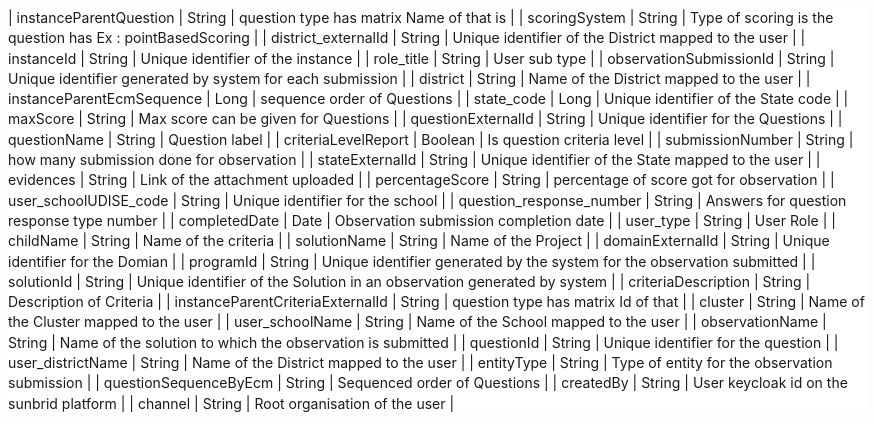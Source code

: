 | instanceParentQuestion            | String   | question type has matrix Name of that is                                                         |
| scoringSystem                     | String   | Type of scoring is the question has Ex : pointBasedScoring                                       |
| district\_externalId              | String   | Unique identifier of the District mapped to the user                                             |
| instanceId                        | String   | Unique identifier of the instance                                                                |
| role\_title                       | String   | User sub type                                                                                    |
| observationSubmissionId           | String   | Unique identifier generated by system for each submission                                        |
| district                          | String   | Name of the District mapped to the user                                                          |
| instanceParentEcmSequence         | Long     | sequence order of Questions                                                                      |
| state\_code                       | Long     | Unique identifier of the State code                                                              |
| maxScore                          | String   | Max score can be given for Questions                                                             |
| questionExternalId                | String   | Unique identifier for the Questions                                                              |
| questionName                      | String   | Question label                                                                                   |
| criteriaLevelReport               | Boolean  | Is question criteria level                                                                       |
| submissionNumber                  | String   | how many submission done for observation                                                         |
| stateExternalId                   | String   | Unique identifier of the State mapped to the user                                                |
| evidences                         | String   | Link of the attachment uploaded                                                                  |
| percentageScore                   | String   | percentage of score got for observation                                                          |
| user\_schoolUDISE\_code           | String   | Unique identifier for the school                                                                 |
| question\_response\_number        | String   | Answers for question response type number                                                        |
| completedDate                     | Date     | Observation submission completion date                                                           |
| user\_type                        | String   | User Role                                                                                        |
| childName                         | String   | Name of the criteria                                                                             |
| solutionName                      | String   | Name of the Project                                                                              |
| domainExternalId                  | String   | Unique identifier for the Domian                                                                 |
| programId                         | String   | Unique identifier generated by the system for the observation submitted                          |
| solutionId                        | String   | Unique identifier of the Solution in an observation generated by system                          |
| criteriaDescription               | String   | Description of Criteria                                                                          |
| instanceParentCriteriaExternalId  | String   | question type has matrix Id of that                                                              |
| cluster                           | String   | Name of the Cluster mapped to the user                                                           |
| user\_schoolName                  | String   | Name of the School mapped to the user                                                            |
| observationName                   | String   | Name of the solution to which the observation is submitted                                       |
| questionId                        | String   | Unique identifier for the question                                                               |
| user\_districtName                | String   | Name of the District mapped to the user                                                          |
| entityType                        | String   | Type of entity for the observation submission                                                    |
| questionSequenceByEcm             | String   | Sequenced order of Questions                                                                     |
| createdBy                         | String   | User keycloak id on the sunbrid platform                                                         |
| channel                           | String   | Root organisation of the user                                                                    |